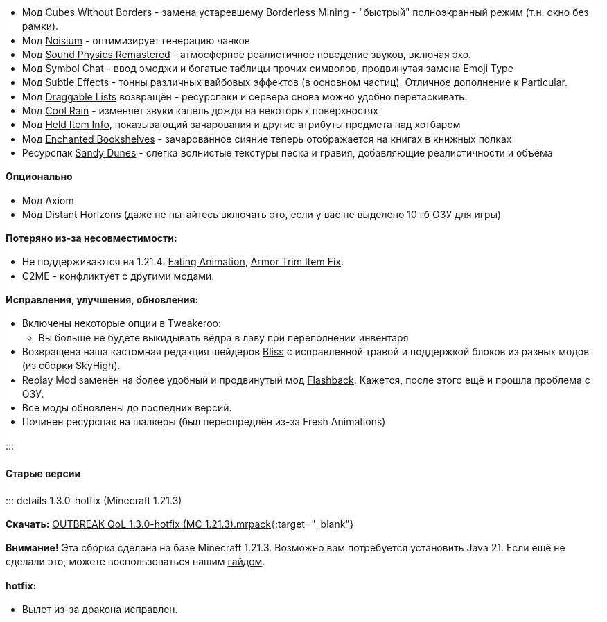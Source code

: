 - Мод [Cubes Without Borders](https://modrinth.com/mod/cubes-without-borders) - замена устаревшему Borderless Mining - "быстрый" полноэкранный режим (т.н. окно без рамки).
- Мод [Noisium](https://modrinth.com/mod/noisium) - оптимизирует генерацию чанков
- Мод [Sound Physics Remastered](https://modrinth.com/mod/sound-physics-remastered) - атмосферное реалистичное поведение звуков, включая эхо.
- Мод [Symbol Chat](https://modrinth.com/mod/symbol-chat) - ввод эмоджи и богатые таблицы прочих символов, продвинутая замена Emoji Type
- Мод [Subtle Effects](https://modrinth.com/mod/subtle-effects) - тонны различных вайбовых эффектов (в основном частиц). Отличное дополнение к Particular.
- Мод [Draggable Lists](https://modrinth.com/mod/draggable-lists) возвращён - ресурспаки и сервера снова можно удобно перетаскивать.
- Мод [Cool Rain](https://modrinth.com/mod/coolrain) - изменяет звуки капель дождя на некоторых поверхностях
- Мод [Held Item Info](https://modrinth.com/mod/held-item-info), показывающий зачарования и другие атрибуты предмета над хотбаром
- Мод [Enchanted Bookshelves](https://modrinth.com/mod/enchanted-bookshelves) - зачарованное сияние теперь отображается на книгах в книжных полках
- Ресурспак [Sandy Dunes](https://modrinth.com/resourcepack/sandy-dunes) - слегка волнистые текстуры песка и гравия, добавляющие реалистичности и объёма

**Опционально**
- Мод Axiom
- Мод Distant Horizons (даже не пытайтесь включать это, если у вас не выделено 10 гб ОЗУ для игры)

**Потеряно из-за несовместимости:**

- Не поддерживаются на 1.21.4: [Eating Animation](https://modrinth.com/mod/eating-animation), [Armor Trim Item Fix](https://modrinth.com/mod/armor-trim-item-fix).
- [C2ME](https://modrinth.com/mod/c2me-fabric) - конфликтует с другими модами.

**Исправления, улучшения, обновления:**

- Включены некоторые опции в Tweakeroo:
    - Вы больше не будете выкидывать вёдра в лаву при переполнении инвентаря
- Возвращена наша кастомная редакция шейдеров [Bliss](https://modrinth.com/shader/bliss-shader) с исправленной травой и поддержкой блоков из разных модов (из сборки SkyHigh).
- Replay Mod заменён на более удобный и продвинутый мод [Flashback](https://modrinth.com/mod/flashback). Кажется, после этого ещё и прошла проблема с ОЗУ.
- Все моды обновлены до последних версий.
- Починен ресурспак на шалкеры (был переопредлён из-за Fresh Animations)

:::


#### Старые версии

::: details 1.3.0-hotfix (Minecraft 1.21.3)

**Скачать:** [OUTBREAK QoL 1.3.0-hotfix (MC 1.21.3).mrpack](https://drive.google.com/file/d/1BUyjC17K0oVzR2EoQbQAQRT5carQ82cB/view?usp=sharing){:target="_blank"}

**Внимание!** Эта сборка сделана на базе Minecraft 1.21.3. Возможно вам потребуется установить Java 21. Если ещё не сделали это, можете воспользоваться нашим [гайдом](java-installation.md).

**hotfix:**

- Вылет из-за дракона исправлен.
